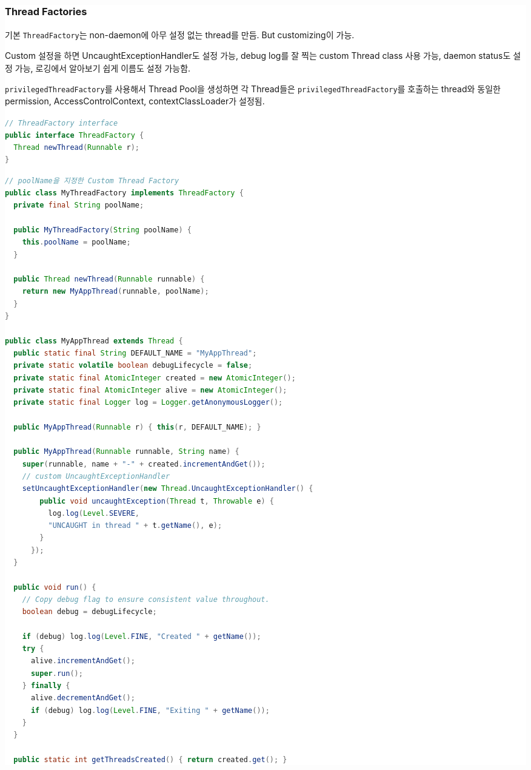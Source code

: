 ### Thread Factories

기본 `ThreadFactory`는 non-daemon에 아무 설정 없는 thread를 만듬. But customizing이 가능.

Custom 설정을 하면 UncaughtExceptionHandler도 설정 가능, debug log를 잘 찍는 custom Thread class 사용 가능, daemon status도 설정 가능, 로깅에서 알아보기 쉽게 이름도 설정 가능함.

`privilegedThreadFactory`를 사용해서 Thread Pool을 생성하면 각 Thread들은 `privilegedThreadFactory`를 호출하는 thread와 동일한 permission, AccessControlContext, contextClassLoader가 설정됨.

```java
// ThreadFactory interface
public interface ThreadFactory {
  Thread newThread(Runnable r);
}
```

```java
// poolName을 지정한 Custom Thread Factory
public class MyThreadFactory implements ThreadFactory {
  private final String poolName;

  public MyThreadFactory(String poolName) {
    this.poolName = poolName;
  }

  public Thread newThread(Runnable runnable) {
    return new MyAppThread(runnable, poolName);
  }
}

public class MyAppThread extends Thread {
  public static final String DEFAULT_NAME = "MyAppThread";
  private static volatile boolean debugLifecycle = false;
  private static final AtomicInteger created = new AtomicInteger();
  private static final AtomicInteger alive = new AtomicInteger();
  private static final Logger log = Logger.getAnonymousLogger();

  public MyAppThread(Runnable r) { this(r, DEFAULT_NAME); }

  public MyAppThread(Runnable runnable, String name) {
    super(runnable, name + "-" + created.incrementAndGet());
    // custom UncaughtExceptionHandler
    setUncaughtExceptionHandler(new Thread.UncaughtExceptionHandler() {
        public void uncaughtException(Thread t, Throwable e) {
          log.log(Level.SEVERE,
          "UNCAUGHT in thread " + t.getName(), e);
        }
      });
  }

  public void run() {
    // Copy debug flag to ensure consistent value throughout.
    boolean debug = debugLifecycle;

    if (debug) log.log(Level.FINE, "Created " + getName());
    try {
      alive.incrementAndGet();
      super.run();
    } finally {
      alive.decrementAndGet();
      if (debug) log.log(Level.FINE, "Exiting " + getName());
    }
  }

  public static int getThreadsCreated() { return created.get(); }
```